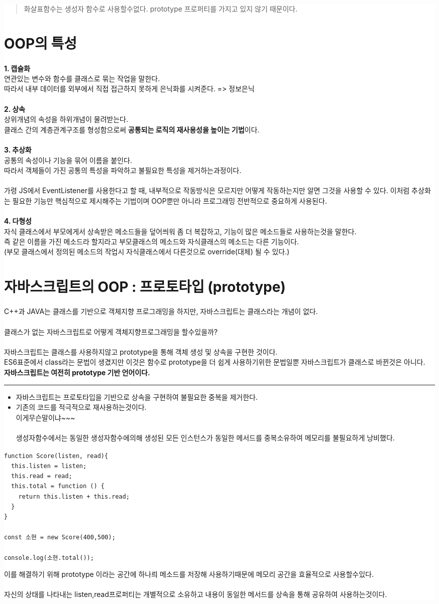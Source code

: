 > 화살표함수는 생성자 함수로 사용할수없다. prototype 프로퍼티를 가지고 있지 않기 때문이다.

# OOP의 특성

**1. 캡슐화**<br/>
연관있는 변수와 함수를 클래스로 묶는 작업을 말한다.<br/>
따라서 내부 데이터를 외부에서 직접 접근하지 못하게 은닉화를 시켜준다. => 정보은닉<br/><br/>
**2. 상속**<br/>
상위개념의 속성을 하위개념이 물려받는다.<br/>
클래스 간의 계층관계구조를 형성함으로써 **공통되는 로직의 재사용성을 높이는 기법**이다.<br/><br/>
**3. 추상화**<br/>
공통의 속성이나 기능을 묶어 이름을 붙인다.<br/>
따라서 객체들이 가진 공통의 특성을 파악하고 불필요한 특성을 제거하는과정이다.<br/><br/>
가령 JS에서 EventListener를 사용한다고 할 때, 내부적으로 작동방식은 모르지만 어떻게 작동하는지만 알면 그것을 사용할 수 있다. 이처럼 추상화는 필요한 기능만 핵심적으로 제시해주는 기법이며 OOP뿐만 아니라 프로그래밍 전반적으로 중요하게 사용된다.<br/><br/>
**4. 다형성**<br/>
자식 클래스에서 부모에게서 상속받은 메소드들을 덮어씌워 좀 더 복잡하고, 기능이 많은 메소드들로 사용하는것을 말한다.<br/>
즉 같은 이름을 가진 메소드라 할지라고 부모클래스의 메소드와 자식클래스의 메소드는 다른 기능이다.<br/>
(부모 클래스에서 정의된 메소드의 작업시 자식클래스에서 다른것으로 override(대체) 될 수 있다.)<br/>

# 자바스크립트의 OOP : 프로토타입 (prototype)

C++과 JAVA는 클래스를 기반으로 객체지향 프로그래밍을 하지만, 자바스크립트는 클래스라는 개념이 없다.<br/><br/>
클래스가 없는 자바스크립트로 어떻게 객체지향프로그래밍을 할수있을까?<br/><br/>
자바스크립트는 클래스를 사용하지않고 prototype을 통해 객체 생성 및 상속을 구현한 것이다.<br/>
ES6표준에서 class라는 문법이 생겼지만 이것은 함수로 prototype을 더 쉽게 사용하기위한 문법일뿐 자바스크립트가 클래스로 바뀐것은 아니다.<br/>
**자바스크립트는 여전히 prototype 기반 언어이다.**

---

- 자바스크립트는 프로토타입을 기반으로 상속을 구현하여 불필요한 중복을 제거한다.
- 기존의 코드를 적극적으로 재사용하는것이다.
  <br/>
  이게무슨말이냐~~~<br/>
  <br/>
  생성자함수에서는 동일한 생성자함수에의해 생성된 모든 인스턴스가 동일한 메서드를 중복소유하여 메모리를 불필요하게 낭비했다.<br/>

```
function Score(listen, read){
  this.listen = listen;
  this.read = read;
  this.total = function () {
    return this.listen + this.read;
  }
}

const 소현 = new Score(400,500);

console.log(소현.total());
```

이를 해결하기 위해 prototype 이라는 공간에 하나릐 메소드를 저장해 사용하기때문에 메모리 공간을 효율적으로 사용할수있다.<br/>
<br/>
자신의 상태를 나타내는 listen,read프로퍼티는 개별적으로 소유하고 내용이 동일한 메서드를 상속을 통해 공유하여 사용하는것이다.<br/>

